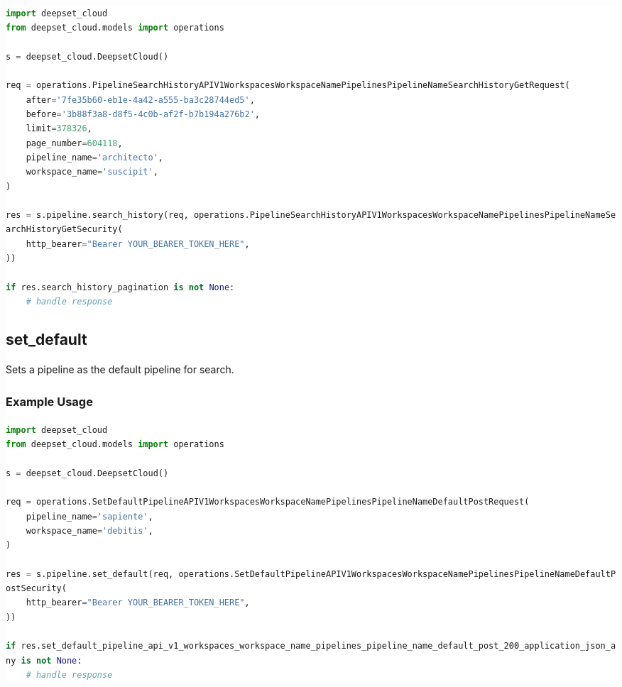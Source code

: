 ```python
import deepset_cloud
from deepset_cloud.models import operations

s = deepset_cloud.DeepsetCloud()

req = operations.PipelineSearchHistoryAPIV1WorkspacesWorkspaceNamePipelinesPipelineNameSearchHistoryGetRequest(
    after='7fe35b60-eb1e-4a42-a555-ba3c28744ed5',
    before='3b88f3a8-d8f5-4c0b-af2f-b7b194a276b2',
    limit=378326,
    page_number=604118,
    pipeline_name='architecto',
    workspace_name='suscipit',
)

res = s.pipeline.search_history(req, operations.PipelineSearchHistoryAPIV1WorkspacesWorkspaceNamePipelinesPipelineNameSearchHistoryGetSecurity(
    http_bearer="Bearer YOUR_BEARER_TOKEN_HERE",
))

if res.search_history_pagination is not None:
    # handle response
```

## set_default

Sets a pipeline as the default pipeline for search.

### Example Usage

```python
import deepset_cloud
from deepset_cloud.models import operations

s = deepset_cloud.DeepsetCloud()

req = operations.SetDefaultPipelineAPIV1WorkspacesWorkspaceNamePipelinesPipelineNameDefaultPostRequest(
    pipeline_name='sapiente',
    workspace_name='debitis',
)

res = s.pipeline.set_default(req, operations.SetDefaultPipelineAPIV1WorkspacesWorkspaceNamePipelinesPipelineNameDefaultPostSecurity(
    http_bearer="Bearer YOUR_BEARER_TOKEN_HERE",
))

if res.set_default_pipeline_api_v1_workspaces_workspace_name_pipelines_pipeline_name_default_post_200_application_json_any is not None:
    # handle response
```
